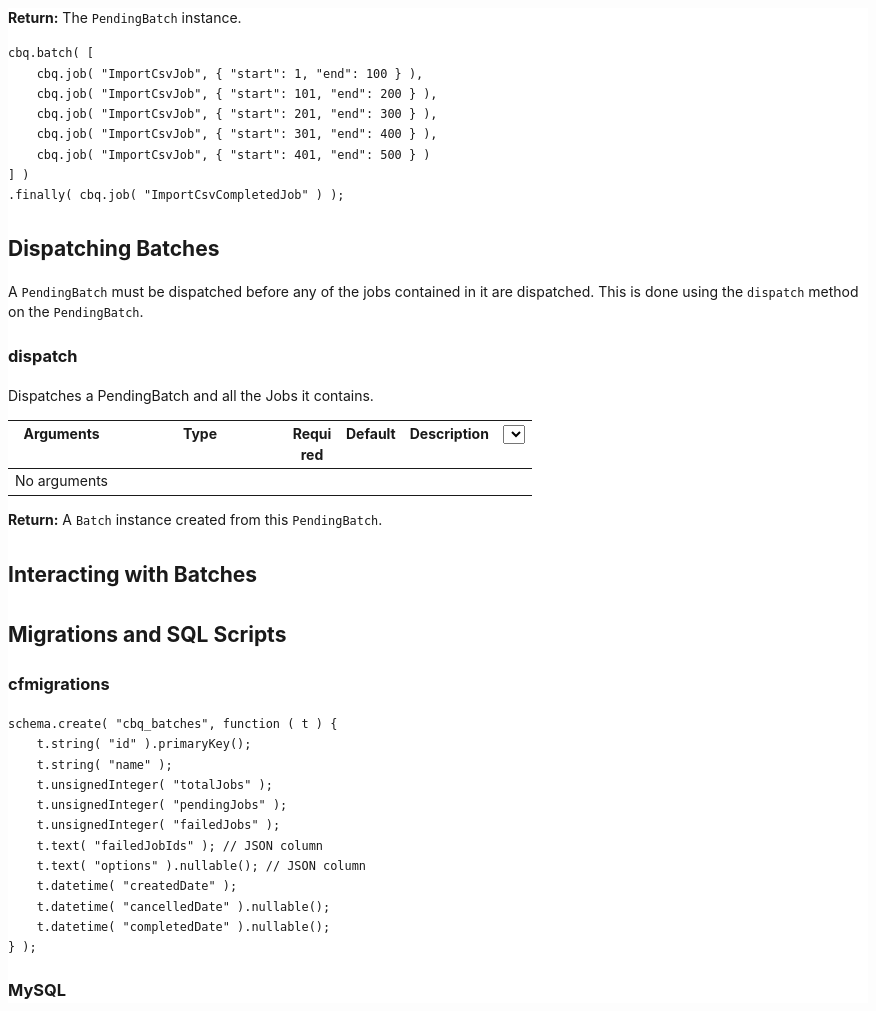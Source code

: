 **Return:** The `PendingBatch` instance.

```cfscript
cbq.batch( [
    cbq.job( "ImportCsvJob", { "start": 1, "end": 100 } ),
    cbq.job( "ImportCsvJob", { "start": 101, "end": 200 } ),
    cbq.job( "ImportCsvJob", { "start": 201, "end": 300 } ),
    cbq.job( "ImportCsvJob", { "start": 301, "end": 400 } ),
    cbq.job( "ImportCsvJob", { "start": 401, "end": 500 } )
] )
.finally( cbq.job( "ImportCsvCompletedJob" ) );
```

## Dispatching Batches

A `PendingBatch` must be dispatched before any of the jobs contained in it are dispatched. This is done using the `dispatch` method on the `PendingBatch`.

### dispatch

Dispatches a PendingBatch and all the Jobs it contains.

<table><thead><tr><th>Arguments</th><th width="156">Type</th><th width="40">Required</th><th>Default</th><th>Description</th><th data-hidden><select></select></th></tr></thead><tbody><tr><td>No arguments</td><td></td><td></td><td></td><td></td><td></td></tr></tbody></table>

**Return:** A `Batch` instance created from this `PendingBatch`.

## Interacting with Batches



## Migrations and SQL Scripts

### cfmigrations

```cfscript
schema.create( "cbq_batches", function ( t ) {
    t.string( "id" ).primaryKey();
    t.string( "name" );
    t.unsignedInteger( "totalJobs" );
    t.unsignedInteger( "pendingJobs" );
    t.unsignedInteger( "failedJobs" );
    t.text( "failedJobIds" ); // JSON column
    t.text( "options" ).nullable(); // JSON column
    t.datetime( "createdDate" );
    t.datetime( "cancelledDate" ).nullable();
    t.datetime( "completedDate" ).nullable();
} );
```

### MySQL
